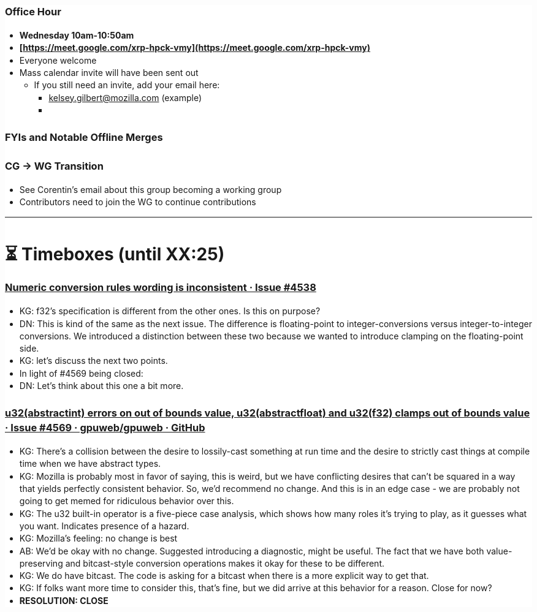 ### Office Hour



* **Wednesday 10am-10:50am**
* **[https://meet.google.com/xrp-hpck-vmy](https://meet.google.com/xrp-hpck-vmy)**
* Everyone welcome
* Mass calendar invite will have been sent out
    * If you still need an invite, add your email here:
        * [kelsey.gilbert@mozilla.com](mailto:kelsey.gilbert@mozilla.com) (example)
        * 


### FYIs and Notable Offline Merges


### CG -> WG Transition



* See Corentin’s email about this group becoming a working group
* Contributors need to join the WG to continue contributions


---


# ⏳ Timeboxes (until XX:25)


### [Numeric conversion rules wording is inconsistent · Issue #4538](https://github.com/gpuweb/gpuweb/issues/4538)



* KG: f32’s specification is different from the other ones. Is this on purpose?
* DN: This is kind of the same as the next issue. The difference is floating-point to integer-conversions versus integer-to-integer conversions. We introduced a distinction between these two because we wanted to introduce clamping on the floating-point side.
* KG: let’s discuss the next two points.
* In light of #4569 being closed:
* DN: Let’s think about this one a bit more.


### [u32(abstractint) errors on out of bounds value, u32(abstractfloat) and u32(f32) clamps out of bounds value · Issue #4569 · gpuweb/gpuweb · GitHub](https://github.com/gpuweb/gpuweb/issues/4569)



* KG:  There’s a collision between the desire to lossily-cast something at run time and the desire to strictly cast things at compile time when we have abstract types.
* KG: Mozilla is probably most in favor of saying, this is weird, but we have conflicting desires that can’t be squared in a way that yields perfectly consistent behavior. So, we’d recommend no change. And this is in an edge case - we are probably not going to get memed for ridiculous behavior over this.
* KG: The u32 built-in operator is a five-piece case analysis, which shows how many roles it’s trying to play, as it guesses what you want. Indicates presence of a hazard.
* KG: Mozilla’s feeling: no change is best
* AB: We’d be okay with no change. Suggested introducing a diagnostic, might be useful. The fact that we have both value-preserving and bitcast-style conversion operations makes it okay for these to be different.
* KG: We do have bitcast. The code is asking for a bitcast when there is a more explicit way to get that.
* KG: If folks want more time to consider this, that’s fine, but we did arrive at this behavior for a reason. Close for now?
* **RESOLUTION: CLOSE**
